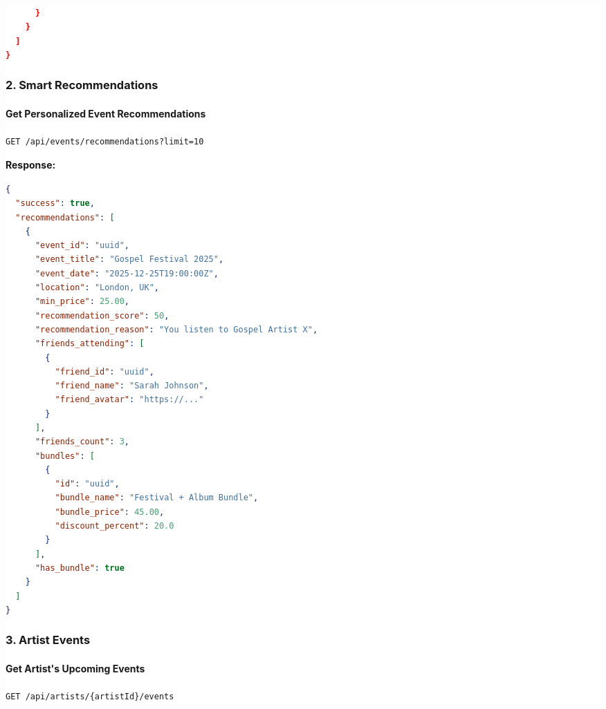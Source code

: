 ```json
      }
    }
  ]
}
```

### **2. Smart Recommendations**

#### **Get Personalized Event Recommendations**
```http
GET /api/events/recommendations?limit=10
```

**Response:**
```json
{
  "success": true,
  "recommendations": [
    {
      "event_id": "uuid",
      "event_title": "Gospel Festival 2025",
      "event_date": "2025-12-25T19:00:00Z",
      "location": "London, UK",
      "min_price": 25.00,
      "recommendation_score": 50,
      "recommendation_reason": "You listen to Gospel Artist X",
      "friends_attending": [
        {
          "friend_id": "uuid",
          "friend_name": "Sarah Johnson",
          "friend_avatar": "https://..."
        }
      ],
      "friends_count": 3,
      "bundles": [
        {
          "id": "uuid",
          "bundle_name": "Festival + Album Bundle",
          "bundle_price": 45.00,
          "discount_percent": 20.0
        }
      ],
      "has_bundle": true
    }
  ]
}
```

### **3. Artist Events**

#### **Get Artist's Upcoming Events**
```http
GET /api/artists/{artistId}/events
```
